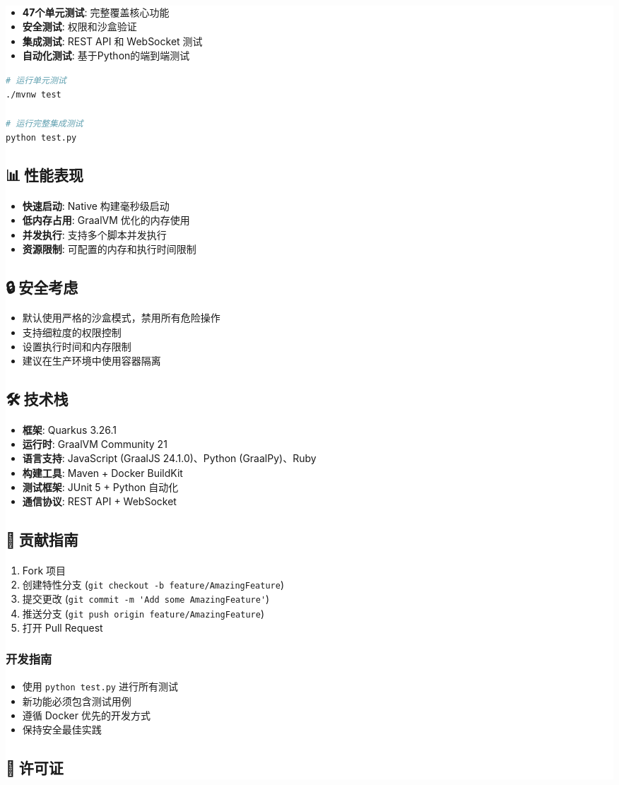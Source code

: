 - **47个单元测试**: 完整覆盖核心功能
- **安全测试**: 权限和沙盒验证
- **集成测试**: REST API 和 WebSocket 测试
- **自动化测试**: 基于Python的端到端测试

```bash
# 运行单元测试
./mvnw test

# 运行完整集成测试
python test.py
```

## 📊 性能表现

- **快速启动**: Native 构建毫秒级启动
- **低内存占用**: GraalVM 优化的内存使用
- **并发执行**: 支持多个脚本并发执行
- **资源限制**: 可配置的内存和执行时间限制

## 🔒 安全考虑

- 默认使用严格的沙盒模式，禁用所有危险操作
- 支持细粒度的权限控制
- 设置执行时间和内存限制
- 建议在生产环境中使用容器隔离

## 🛠️ 技术栈

- **框架**: Quarkus 3.26.1
- **运行时**: GraalVM Community 21
- **语言支持**: JavaScript (GraalJS 24.1.0)、Python (GraalPy)、Ruby
- **构建工具**: Maven + Docker BuildKit
- **测试框架**: JUnit 5 + Python 自动化
- **通信协议**: REST API + WebSocket

## 🤝 贡献指南

1. Fork 项目
2. 创建特性分支 (`git checkout -b feature/AmazingFeature`)
3. 提交更改 (`git commit -m 'Add some AmazingFeature'`)
4. 推送分支 (`git push origin feature/AmazingFeature`)
5. 打开 Pull Request

### 开发指南

- 使用 `python test.py` 进行所有测试
- 新功能必须包含测试用例
- 遵循 Docker 优先的开发方式
- 保持安全最佳实践

## 📄 许可证
